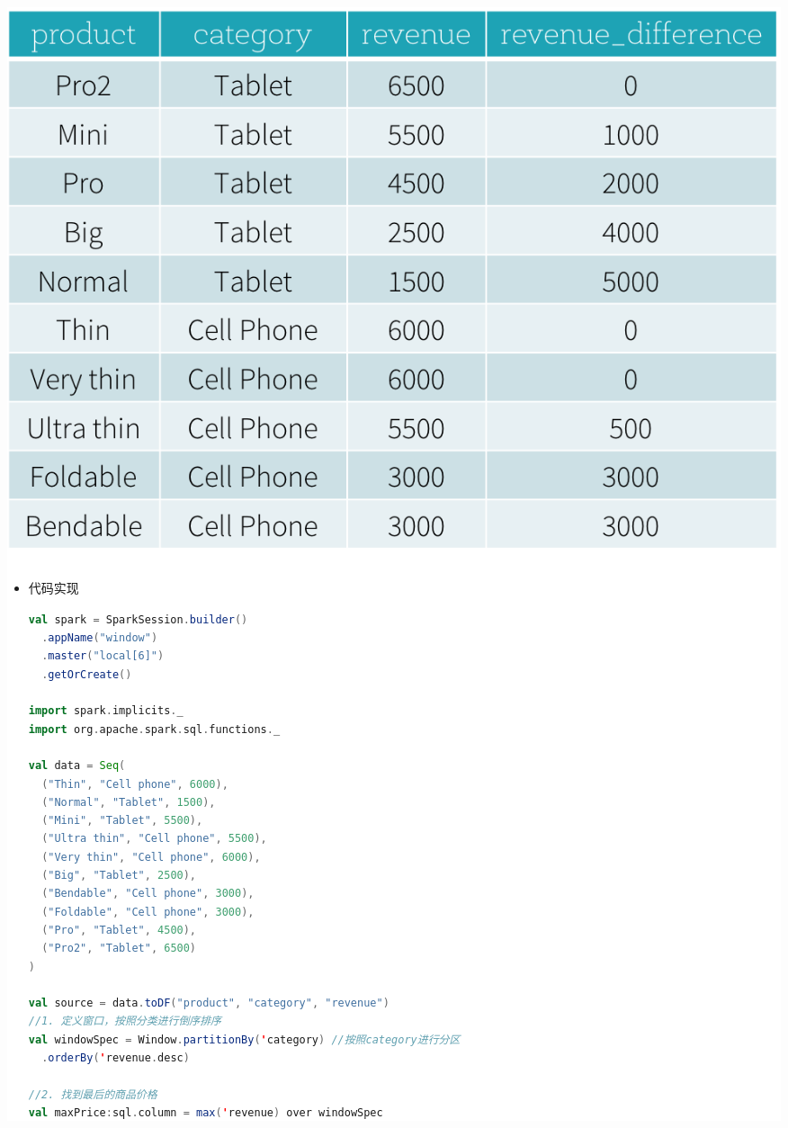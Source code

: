   ![](img/spark/目标数据集.png)

- 代码实现

  ```scala
  val spark = SparkSession.builder()
    .appName("window")
    .master("local[6]")
    .getOrCreate()
  
  import spark.implicits._
  import org.apache.spark.sql.functions._
  
  val data = Seq(
    ("Thin", "Cell phone", 6000),
    ("Normal", "Tablet", 1500),
    ("Mini", "Tablet", 5500),
    ("Ultra thin", "Cell phone", 5500),
    ("Very thin", "Cell phone", 6000),
    ("Big", "Tablet", 2500),
    ("Bendable", "Cell phone", 3000),
    ("Foldable", "Cell phone", 3000),
    ("Pro", "Tablet", 4500),
    ("Pro2", "Tablet", 6500)
  )
  
  val source = data.toDF("product", "category", "revenue")
  //1. 定义窗口，按照分类进行倒序排序
  val windowSpec = Window.partitionBy('category) //按照category进行分区
    .orderBy('revenue.desc)
  
  //2. 找到最后的商品价格
  val maxPrice:sql.column = max('revenue) over windowSpec
  ```